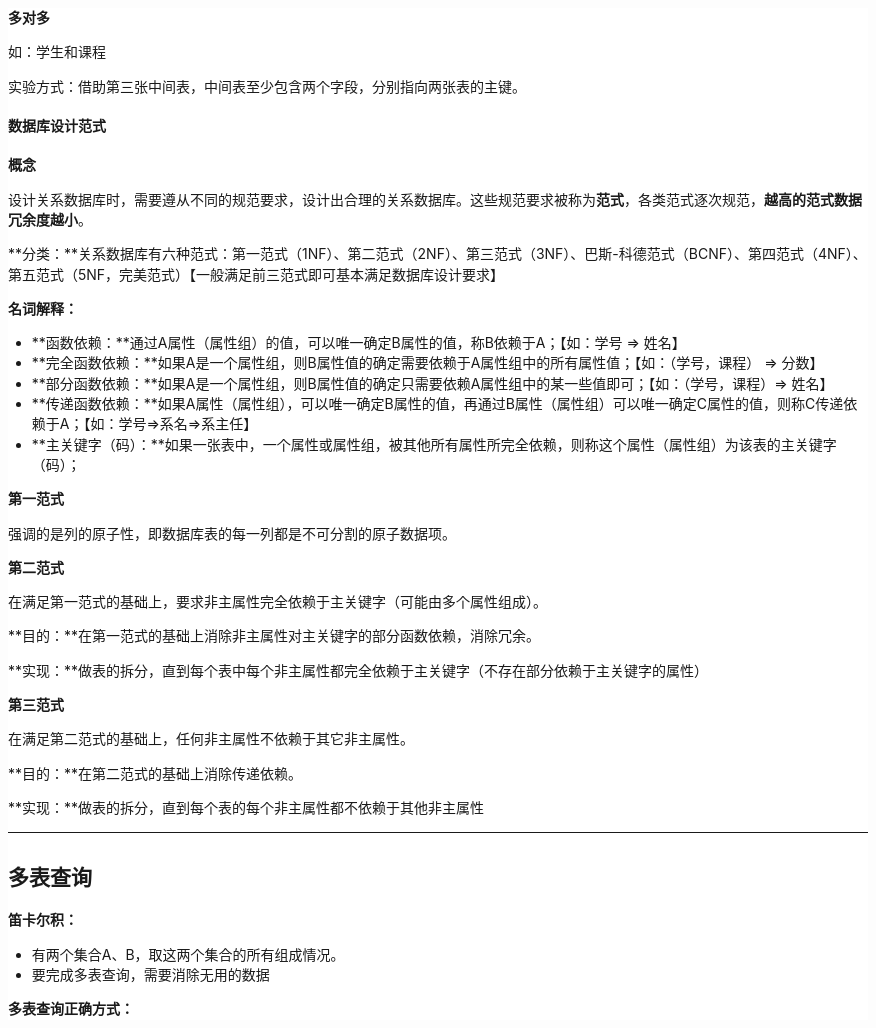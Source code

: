 **多对多**

如：学生和课程

实验方式：借助第三张中间表，中间表至少包含两个字段，分别指向两张表的主键。



#### 数据库设计范式

**概念**

设计关系数据库时，需要遵从不同的规范要求，设计出合理的关系数据库。这些规范要求被称为**范式**，各类范式逐次规范，**越高的范式数据冗余度越小**。

**分类：**关系数据库有六种范式：第一范式（1NF）、第二范式（2NF）、第三范式（3NF）、巴斯-科德范式（BCNF）、第四范式（4NF）、第五范式（5NF，完美范式）【一般满足前三范式即可基本满足数据库设计要求】

**名词解释：**

- **函数依赖：**通过A属性（属性组）的值，可以唯一确定B属性的值，称B依赖于A；【如：学号 => 姓名】
- **完全函数依赖：**如果A是一个属性组，则B属性值的确定需要依赖于A属性组中的所有属性值；【如：（学号，课程） => 分数】
- **部分函数依赖：**如果A是一个属性组，则B属性值的确定只需要依赖A属性组中的某一些值即可；【如：（学号，课程）=> 姓名】
- **传递函数依赖：**如果A属性（属性组），可以唯一确定B属性的值，再通过B属性（属性组）可以唯一确定C属性的值，则称C传递依赖于A；【如：学号=>系名=>系主任】
- **主关键字（码）：**如果一张表中，一个属性或属性组，被其他所有属性所完全依赖，则称这个属性（属性组）为该表的主关键字（码）；



**第一范式**

强调的是列的原子性，即数据库表的每一列都是不可分割的原子数据项。



**第二范式**

在满足第一范式的基础上，要求非主属性完全依赖于主关键字（可能由多个属性组成）。

**目的：**在第一范式的基础上消除非主属性对主关键字的部分函数依赖，消除冗余。

**实现：**做表的拆分，直到每个表中每个非主属性都完全依赖于主关键字（不存在部分依赖于主关键字的属性）



**第三范式**

在满足第二范式的基础上，任何非主属性不依赖于其它非主属性。

**目的：**在第二范式的基础上消除传递依赖。

**实现：**做表的拆分，直到每个表的每个非主属性都不依赖于其他非主属性



----



## 多表查询

**笛卡尔积：**

* 有两个集合A、B，取这两个集合的所有组成情况。
* 要完成多表查询，需要消除无用的数据

**多表查询正确方式：**
